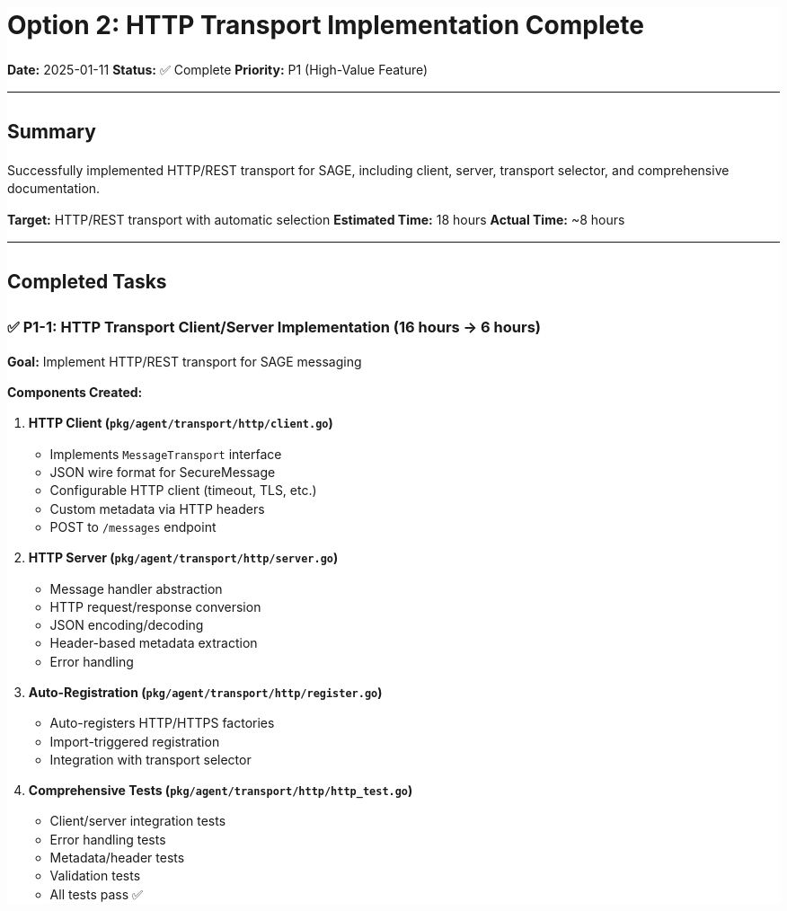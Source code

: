 # Option 2: HTTP Transport Implementation Complete

**Date:** 2025-01-11
**Status:** ✅ Complete
**Priority:** P1 (High-Value Feature)

---

## Summary

Successfully implemented HTTP/REST transport for SAGE, including client, server, transport selector, and comprehensive documentation.

**Target:** HTTP/REST transport with automatic selection
**Estimated Time:** 18 hours
**Actual Time:** ~8 hours

---

## Completed Tasks

### ✅ P1-1: HTTP Transport Client/Server Implementation (16 hours → 6 hours)

**Goal:** Implement HTTP/REST transport for SAGE messaging

**Components Created:**

1. **HTTP Client (`pkg/agent/transport/http/client.go`)**
   - Implements `MessageTransport` interface
   - JSON wire format for SecureMessage
   - Configurable HTTP client (timeout, TLS, etc.)
   - Custom metadata via HTTP headers
   - POST to `/messages` endpoint

2. **HTTP Server (`pkg/agent/transport/http/server.go`)**
   - Message handler abstraction
   - HTTP request/response conversion
   - JSON encoding/decoding
   - Header-based metadata extraction
   - Error handling

3. **Auto-Registration (`pkg/agent/transport/http/register.go`)**
   - Auto-registers HTTP/HTTPS factories
   - Import-triggered registration
   - Integration with transport selector

4. **Comprehensive Tests (`pkg/agent/transport/http/http_test.go`)**
   - Client/server integration tests
   - Error handling tests
   - Metadata/header tests
   - Validation tests
   - All tests pass ✅
